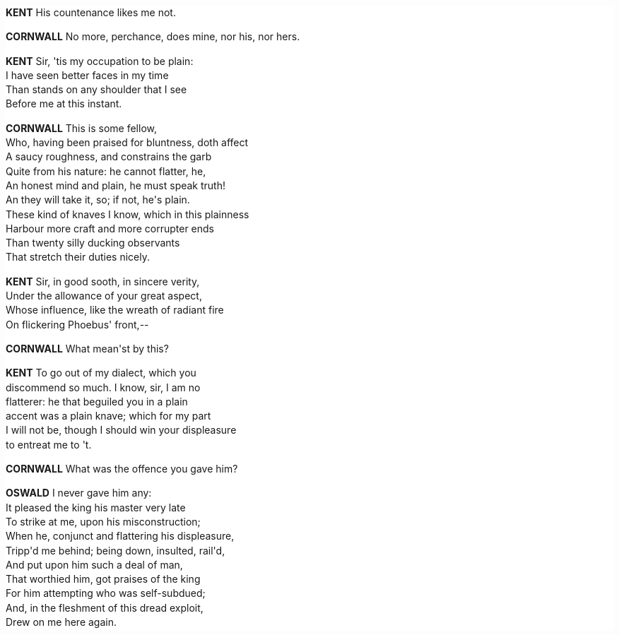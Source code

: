 
**KENT**
His countenance likes me not.  


**CORNWALL**
No more, perchance, does mine, nor his, nor hers.  


**KENT**
Sir, 'tis my occupation to be plain:  
I have seen better faces in my time  
Than stands on any shoulder that I see  
Before me at this instant.  


**CORNWALL**
This is some fellow,  
Who, having been praised for bluntness, doth affect  
A saucy roughness, and constrains the garb  
Quite from his nature: he cannot flatter, he,  
An honest mind and plain, he must speak truth!  
An they will take it, so; if not, he's plain.  
These kind of knaves I know, which in this plainness  
Harbour more craft and more corrupter ends  
Than twenty silly ducking observants  
That stretch their duties nicely.  


**KENT**
Sir, in good sooth, in sincere verity,  
Under the allowance of your great aspect,  
Whose influence, like the wreath of radiant fire  
On flickering Phoebus' front,--  


**CORNWALL**
What mean'st by this?  


**KENT**
To go out of my dialect, which you  
discommend so much. I know, sir, I am no  
flatterer: he that beguiled you in a plain  
accent was a plain knave; which for my part  
I will not be, though I should win your displeasure  
to entreat me to 't.  


**CORNWALL**
What was the offence you gave him?  


**OSWALD**
I never gave him any:  
It pleased the king his master very late  
To strike at me, upon his misconstruction;  
When he, conjunct and flattering his displeasure,  
Tripp'd me behind; being down, insulted, rail'd,  
And put upon him such a deal of man,  
That worthied him, got praises of the king  
For him attempting who was self-subdued;  
And, in the fleshment of this dread exploit,  
Drew on me here again.  
